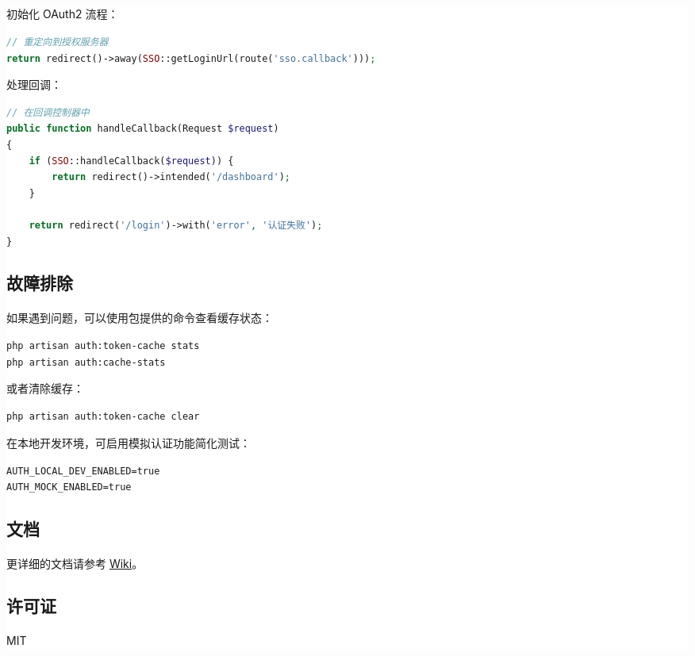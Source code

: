 初始化 OAuth2 流程：

```php
// 重定向到授权服务器
return redirect()->away(SSO::getLoginUrl(route('sso.callback')));
```

处理回调：

```php
// 在回调控制器中
public function handleCallback(Request $request)
{
    if (SSO::handleCallback($request)) {
        return redirect()->intended('/dashboard');
    }
    
    return redirect('/login')->with('error', '认证失败');
}
```

## 故障排除

如果遇到问题，可以使用包提供的命令查看缓存状态：

```bash
php artisan auth:token-cache stats
php artisan auth:cache-stats
```

或者清除缓存：

```bash
php artisan auth:token-cache clear
```

在本地开发环境，可启用模拟认证功能简化测试：

```
AUTH_LOCAL_DEV_ENABLED=true
AUTH_MOCK_ENABLED=true
```

## 文档

更详细的文档请参考 [Wiki](https://github.com/leftsky/laravel-auth-client/wiki)。

## 许可证

MIT 